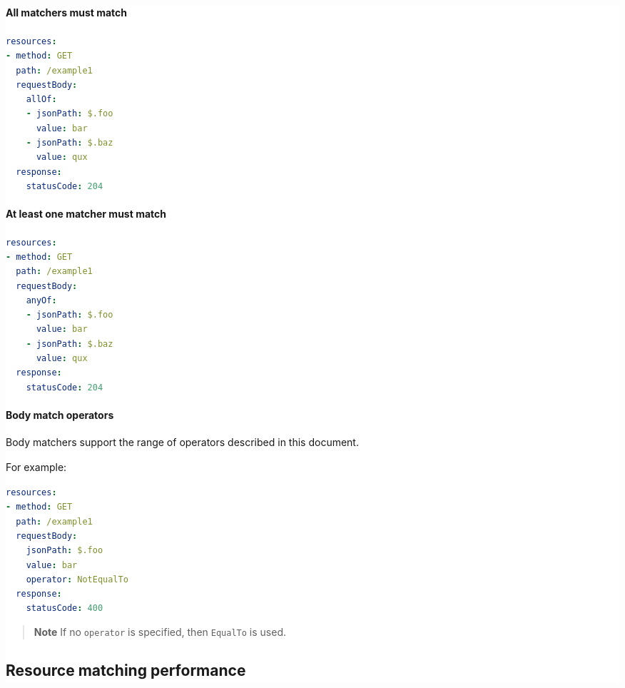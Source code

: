 #### All matchers must match

```yaml
resources:
- method: GET
  path: /example1
  requestBody:
    allOf:
    - jsonPath: $.foo
      value: bar
    - jsonPath: $.baz
      value: qux
  response:
    statusCode: 204
```

#### At least one matcher must match

```yaml
resources:
- method: GET
  path: /example1
  requestBody:
    anyOf:
    - jsonPath: $.foo
      value: bar
    - jsonPath: $.baz
      value: qux
  response:
    statusCode: 204
```

#### Body match operators

Body matchers support the range of operators described in this document.

For example:

```yaml
resources:
- method: GET
  path: /example1
  requestBody:
    jsonPath: $.foo
    value: bar
    operator: NotEqualTo
  response:
    statusCode: 400
```

> **Note**
> If no `operator` is specified, then `EqualTo` is used.

## Resource matching performance
